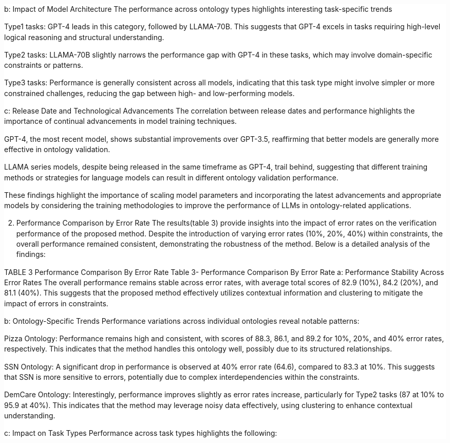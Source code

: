 b: Impact of Model Architecture
The performance across ontology types highlights interesting task-specific trends

Type1 tasks: GPT-4 leads in this category, followed by LLAMA-70B. This suggests that GPT-4 excels in tasks requiring high-level logical reasoning and structural understanding.

Type2 tasks: LLAMA-70B slightly narrows the performance gap with GPT-4 in these tasks, which may involve domain-specific constraints or patterns.

Type3 tasks: Performance is generally consistent across all models, indicating that this task type might involve simpler or more constrained challenges, reducing the gap between high- and low-performing models.

c: Release Date and Technological Advancements
The correlation between release dates and performance highlights the importance of continual advancements in model training techniques.

GPT-4, the most recent model, shows substantial improvements over GPT-3.5, reaffirming that better models are generally more effective in ontology validation.

LLAMA series models, despite being released in the same timeframe as GPT-4, trail behind, suggesting that different training methods or strategies for language models can result in different ontology validation performance.

These findings highlight the importance of scaling model parameters and incorporating the latest advancements and appropriate models by considering the training methodologies to improve the performance of LLMs in ontology-related applications.

2) Performance Comparison by Error Rate
The results(table 3) provide insights into the impact of error rates on the verification performance of the proposed method. Despite the introduction of varying error rates (10%, 20%, 40%) within constraints, the overall performance remained consistent, demonstrating the robustness of the method. Below is a detailed analysis of the findings:

TABLE 3 Performance Comparison By Error Rate
Table 3- Performance Comparison By Error Rate
a: Performance Stability Across Error Rates
The overall performance remains stable across error rates, with average total scores of 82.9 (10%), 84.2 (20%), and 81.1 (40%). This suggests that the proposed method effectively utilizes contextual information and clustering to mitigate the impact of errors in constraints.

b: Ontology-Specific Trends
Performance variations across individual ontologies reveal notable patterns:

Pizza Ontology: Performance remains high and consistent, with scores of 88.3, 86.1, and 89.2 for 10%, 20%, and 40% error rates, respectively. This indicates that the method handles this ontology well, possibly due to its structured relationships.

SSN Ontology: A significant drop in performance is observed at 40% error rate (64.6), compared to 83.3 at 10%. This suggests that SSN is more sensitive to errors, potentially due to complex interdependencies within the constraints.

DemCare Ontology: Interestingly, performance improves slightly as error rates increase, particularly for Type2 tasks (87 at 10% to 95.9 at 40%). This indicates that the method may leverage noisy data effectively, using clustering to enhance contextual understanding.

c: Impact on Task Types
Performance across task types highlights the following:
